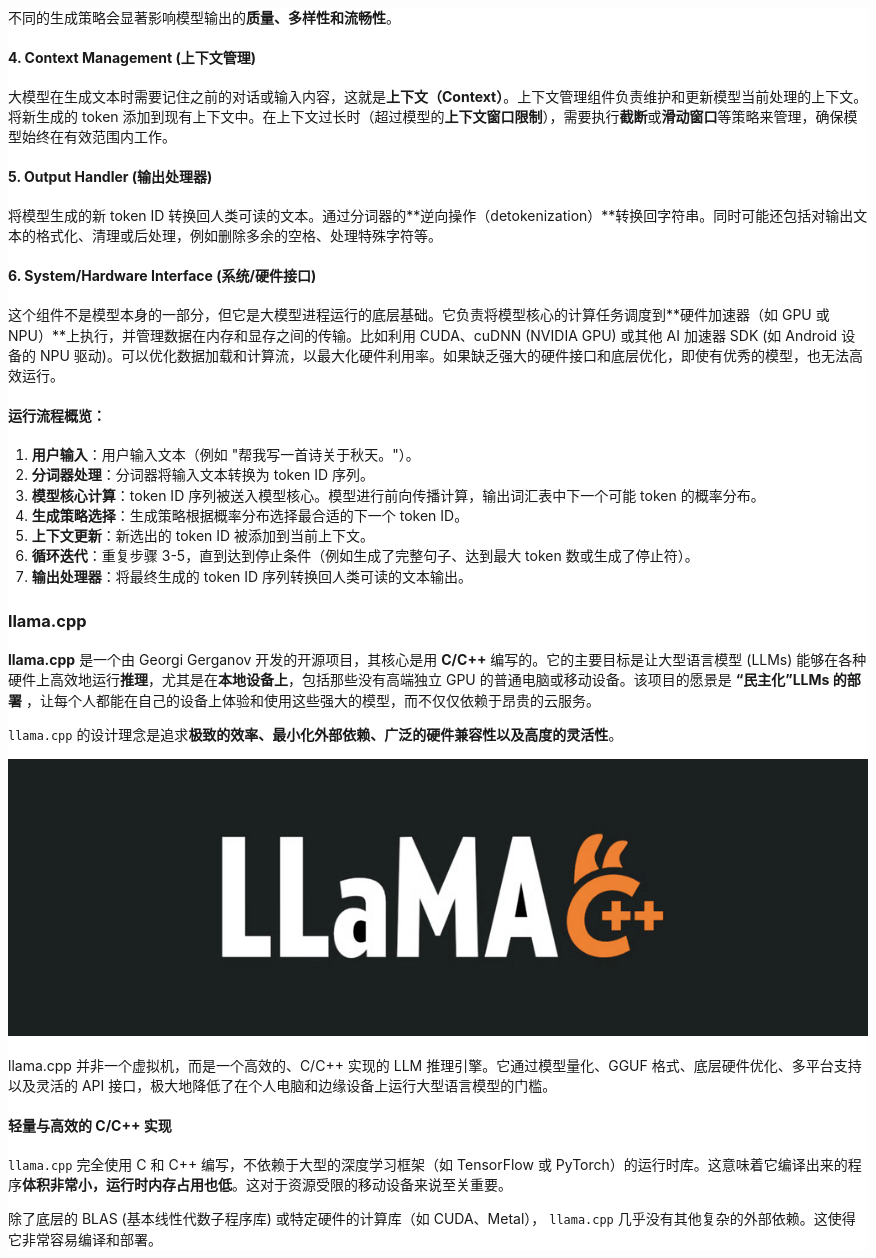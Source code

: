 不同的生成策略会显著影响模型输出的**质量、多样性和流畅性**。
#### 4. Context Management (上下文管理)
大模型在生成文本时需要记住之前的对话或输入内容，这就是**上下文（Context）**。上下文管理组件负责维护和更新模型当前处理的上下文。将新生成的 token 添加到现有上下文中。在上下文过长时（超过模型的**上下文窗口限制**），需要执行**截断**或**滑动窗口**等策略来管理，确保模型始终在有效范围内工作。
#### 5. Output Handler (输出处理器)
将模型生成的新 token ID 转换回人类可读的文本。通过分词器的**逆向操作（detokenization）**转换回字符串。同时可能还包括对输出文本的格式化、清理或后处理，例如删除多余的空格、处理特殊字符等。
#### 6. System/Hardware Interface (系统/硬件接口)
这个组件不是模型本身的一部分，但它是大模型进程运行的底层基础。它负责将模型核心的计算任务调度到**硬件加速器（如 GPU 或 NPU）**上执行，并管理数据在内存和显存之间的传输。比如利用 CUDA、cuDNN (NVIDIA GPU) 或其他 AI 加速器 SDK (如 Android 设备的 NPU 驱动)。可以优化数据加载和计算流，以最大化硬件利用率。如果缺乏强大的硬件接口和底层优化，即使有优秀的模型，也无法高效运行。
#### 运行流程概览：
1.  **用户输入**：用户输入文本（例如 "帮我写一首诗关于秋天。"）。
2.  **分词器处理**：分词器将输入文本转换为 token ID 序列。
3.  **模型核心计算**：token ID 序列被送入模型核心。模型进行前向传播计算，输出词汇表中下一个可能 token 的概率分布。
4.  **生成策略选择**：生成策略根据概率分布选择最合适的下一个 token ID。
5.  **上下文更新**：新选出的 token ID 被添加到当前上下文。
6.  **循环迭代**：重复步骤 3-5，直到达到停止条件（例如生成了完整句子、达到最大 token 数或生成了停止符）。
7.  **输出处理器**：将最终生成的 token ID 序列转换回人类可读的文本输出。

### llama.cpp
**llama.cpp** 是一个由 Georgi Gerganov 开发的开源项目，其核心是用 **C/C++** 编写的。它的主要目标是让大型语言模型 (LLMs) 能够在各种硬件上高效地运行**推理**，尤其是在**本地设备上**，包括那些没有高端独立 GPU 的普通电脑或移动设备。该项目的愿景是 **“民主化”LLMs 的部署** ，让每个人都能在自己的设备上体验和使用这些强大的模型，而不仅仅依赖于昂贵的云服务。

`llama.cpp` 的设计理念是追求**极致的效率、最小化外部依赖、广泛的硬件兼容性以及高度的灵活性**。

![](/assets/img/blog/blogs_ai_llamacpp.png)

llama.cpp 并非一个虚拟机，而是一个高效的、C/C++ 实现的 LLM 推理引擎。它通过模型量化、GGUF 格式、底层硬件优化、多平台支持以及灵活的 API 接口，极大地降低了在个人电脑和边缘设备上运行大型语言模型的门槛。
#### 轻量与高效的 C/C++ 实现
`llama.cpp` 完全使用 C 和 C++ 编写，不依赖于大型的深度学习框架（如 TensorFlow 或 PyTorch）的运行时库。这意味着它编译出来的程序**体积非常小，运行时内存占用也低**。这对于资源受限的移动设备来说至关重要。

除了底层的 BLAS (基本线性代数子程序库) 或特定硬件的计算库（如 CUDA、Metal）， `llama.cpp` 几乎没有其他复杂的外部依赖。这使得它非常容易编译和部署。
